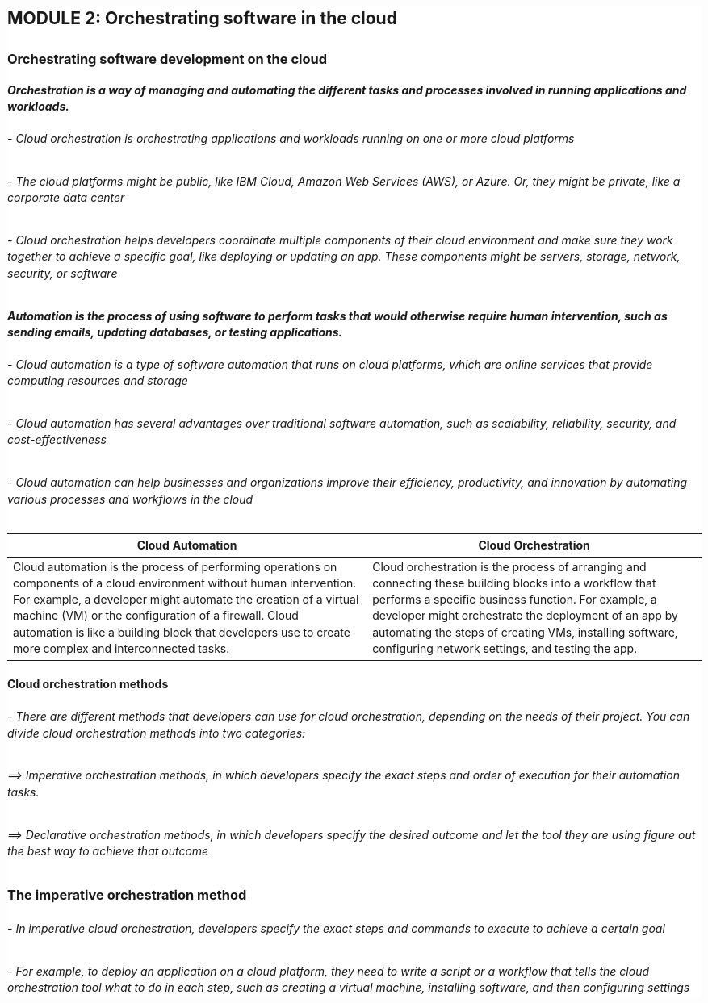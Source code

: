 
## MODULE 2: Orchestrating software in the cloud

### Orchestrating software development on the cloud

***Orchestration is a way of managing and automating the different tasks and processes involved in running applications and workloads.***

###### - Cloud orchestration is orchestrating applications and workloads running on one or more cloud platforms
###### - The cloud platforms might be public, like IBM Cloud, Amazon Web Services (AWS), or Azure. Or, they might be private, like a corporate data center
###### - Cloud orchestration helps developers coordinate multiple components of their cloud environment and make sure they work together to achieve a specific goal, like deploying or updating an app. These components might be servers, storage, network, security, or software

***Automation is the process of using software to perform tasks that would otherwise require human intervention, such as sending emails, updating databases, or testing applications.***

###### - Cloud automation is a type of software automation that runs on cloud platforms, which are online services that provide computing resources and storage
###### - Cloud automation has several advantages over traditional software automation, such as scalability, reliability, security, and cost-effectiveness
###### - Cloud automation can help businesses and organizations improve their efficiency, productivity, and innovation by automating various processes and workflows in the cloud

| Cloud Automation | Cloud Orchestration |
| ---------------- | ------------------- |
| Cloud automation is the process of performing operations on components of a cloud environment without human intervention. For example, a developer might automate the creation of a virtual machine (VM) or the configuration of a firewall. Cloud automation is like a building block that developers use to create more complex and interconnected tasks. | Cloud orchestration is the process of arranging and connecting these building blocks into a workflow that performs a specific business function. For example, a developer might orchestrate the deployment of an app by automating the steps of creating VMs, installing software, configuring network settings, and testing the app. |

#### Cloud orchestration methods
###### - There are different methods that developers can use for cloud orchestration, depending on the needs of their project. You can divide cloud orchestration methods into two categories:
###### ==> Imperative orchestration methods, in which developers specify the exact steps and order of execution for their automation tasks.
###### ==> Declarative orchestration methods, in which developers specify the desired outcome and let the tool they are using figure out the best way to achieve that outcome


### The imperative orchestration method
###### - In imperative cloud orchestration, developers specify the exact steps and commands to execute to achieve a certain goal
###### - For example, to deploy an application on a cloud platform, they need to write a script or a workflow that tells the cloud orchestration tool what to do in each step, such as creating a virtual machine, installing software, and then configuring settings
